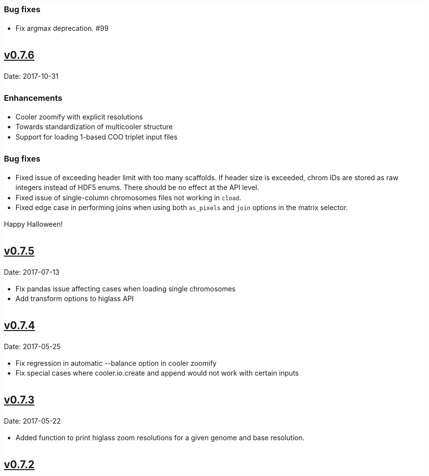 ### Bug fixes

* Fix argmax deprecation. #99


## [v0.7.6](https://github.com/open2c/cooler/compare/v0.7.5...v0.7.6)

Date: 2017-10-31

### Enhancements

* Cooler zoomify with explicit resolutions
* Towards standardization of multicooler structure
* Support for loading 1-based COO triplet input files

### Bug fixes

* Fixed issue of exceeding header limit with too many scaffolds. If header size is exceeded, chrom IDs are stored as raw integers instead of HDF5 enums. There should be no effect at the API level.
* Fixed issue of single-column chromosomes files not working in `cload`.
* Fixed edge case in performing joins when using both `as_pixels` and `join` options in the matrix selector.

Happy Halloween!


## [v0.7.5](https://github.com/open2c/cooler/compare/v0.7.4...v0.7.5)

Date: 2017-07-13

* Fix pandas issue affecting cases when loading single chromosomes
* Add transform options to higlass API


## [v0.7.4](https://github.com/open2c/cooler/compare/v0.7.3...v0.7.4)

Date: 2017-05-25

* Fix regression in automatic --balance option in cooler zoomify
* Fix special cases where cooler.io.create and append would not work with certain inputs


## [v0.7.3](https://github.com/open2c/cooler/compare/v0.7.2...v0.7.3)

Date: 2017-05-22

* Added function to print higlass zoom resolutions for a given genome and base resolution.


## [v0.7.2](https://github.com/open2c/cooler/compare/v0.7.1...v0.7.2)

